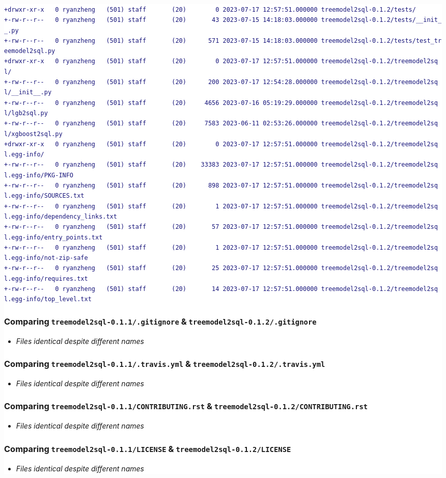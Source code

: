 ```diff
+drwxr-xr-x   0 ryanzheng   (501) staff       (20)        0 2023-07-17 12:57:51.000000 treemodel2sql-0.1.2/tests/
+-rw-r--r--   0 ryanzheng   (501) staff       (20)       43 2023-07-15 14:18:03.000000 treemodel2sql-0.1.2/tests/__init__.py
+-rw-r--r--   0 ryanzheng   (501) staff       (20)      571 2023-07-15 14:18:03.000000 treemodel2sql-0.1.2/tests/test_treemodel2sql.py
+drwxr-xr-x   0 ryanzheng   (501) staff       (20)        0 2023-07-17 12:57:51.000000 treemodel2sql-0.1.2/treemodel2sql/
+-rw-r--r--   0 ryanzheng   (501) staff       (20)      200 2023-07-17 12:54:28.000000 treemodel2sql-0.1.2/treemodel2sql/__init__.py
+-rw-r--r--   0 ryanzheng   (501) staff       (20)     4656 2023-07-16 05:19:29.000000 treemodel2sql-0.1.2/treemodel2sql/lgb2sql.py
+-rw-r--r--   0 ryanzheng   (501) staff       (20)     7583 2023-06-11 02:53:26.000000 treemodel2sql-0.1.2/treemodel2sql/xgboost2sql.py
+drwxr-xr-x   0 ryanzheng   (501) staff       (20)        0 2023-07-17 12:57:51.000000 treemodel2sql-0.1.2/treemodel2sql.egg-info/
+-rw-r--r--   0 ryanzheng   (501) staff       (20)    33383 2023-07-17 12:57:51.000000 treemodel2sql-0.1.2/treemodel2sql.egg-info/PKG-INFO
+-rw-r--r--   0 ryanzheng   (501) staff       (20)      898 2023-07-17 12:57:51.000000 treemodel2sql-0.1.2/treemodel2sql.egg-info/SOURCES.txt
+-rw-r--r--   0 ryanzheng   (501) staff       (20)        1 2023-07-17 12:57:51.000000 treemodel2sql-0.1.2/treemodel2sql.egg-info/dependency_links.txt
+-rw-r--r--   0 ryanzheng   (501) staff       (20)       57 2023-07-17 12:57:51.000000 treemodel2sql-0.1.2/treemodel2sql.egg-info/entry_points.txt
+-rw-r--r--   0 ryanzheng   (501) staff       (20)        1 2023-07-17 12:57:51.000000 treemodel2sql-0.1.2/treemodel2sql.egg-info/not-zip-safe
+-rw-r--r--   0 ryanzheng   (501) staff       (20)       25 2023-07-17 12:57:51.000000 treemodel2sql-0.1.2/treemodel2sql.egg-info/requires.txt
+-rw-r--r--   0 ryanzheng   (501) staff       (20)       14 2023-07-17 12:57:51.000000 treemodel2sql-0.1.2/treemodel2sql.egg-info/top_level.txt
```

### Comparing `treemodel2sql-0.1.1/.gitignore` & `treemodel2sql-0.1.2/.gitignore`

 * *Files identical despite different names*

### Comparing `treemodel2sql-0.1.1/.travis.yml` & `treemodel2sql-0.1.2/.travis.yml`

 * *Files identical despite different names*

### Comparing `treemodel2sql-0.1.1/CONTRIBUTING.rst` & `treemodel2sql-0.1.2/CONTRIBUTING.rst`

 * *Files identical despite different names*

### Comparing `treemodel2sql-0.1.1/LICENSE` & `treemodel2sql-0.1.2/LICENSE`

 * *Files identical despite different names*
